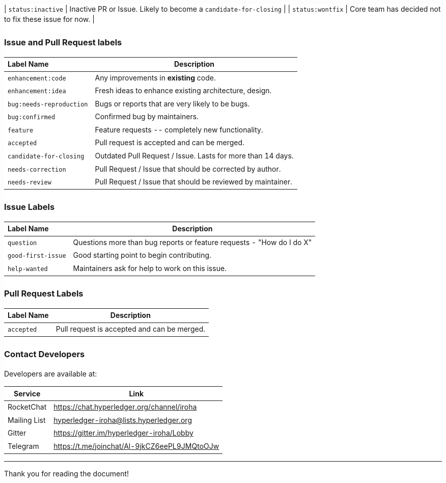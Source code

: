 | `status:inactive`       | Inactive PR or Issue. Likely to become a `candidate-for-closing` |
| `status:wontfix`        | Core team has decided not to fix these issue for now.            |

### Issue and Pull Request labels

| Label Name              | Description                                                  |
| :---------------------- | ------------------------------------------------------------ |
| `enhancement:code`      | Any improvements in **existing** code.                       |
| `enhancement:idea`      | Fresh ideas to enhance existing architecture, design.        |
| `bug:needs-reproduction`| Bugs or reports that are very likely to be bugs.             |
| `bug:confirmed`         | Confirmed bug by maintainers.                                |
| `feature`               | Feature requests -- completely new functionality.            |
| `accepted`              | Pull request is accepted and can be merged.                  |
| `candidate-for-closing` | Outdated Pull Request / Issue. Lasts for more than 14 days.  |
| `needs-correction`      | Pull Request / Issue that should be corrected by author.     |
| `needs-review`          | Pull Request / Issue that should be reviewed by maintainer.  |


### Issue Labels

| Label Name              | Description                                                           |
| :---------------------- | --------------------------------------------------------------------- |
| `question`              | Questions more than bug reports or feature requests - "How do I do X" |
| `good-first-issue`      | Good starting point to begin contributing.                            |
| `help-wanted`           | Maintainers ask for help to work on this issue.                       |

### Pull Request Labels

| Label Name              | Description                                 |
| :---------------------- | ------------------------------------------- |
| `accepted`              | Pull request is accepted and can be merged. |


### Contact Developers

Developers are available at:

| Service      | Link                                     |
| ------------ | ---------------------------------------- |
| RocketChat   | https://chat.hyperledger.org/channel/iroha |
| Mailing List | [hyperledger-iroha@lists.hyperledger.org](mailto:hyperledger-iroha@lists.hyperledger.org) |
| Gitter       | https://gitter.im/hyperledger-iroha/Lobby |
| Telegram     | https://t.me/joinchat/Al-9jkCZ6eePL9JMQtoOJw |



---

Thank you for reading the document! 
